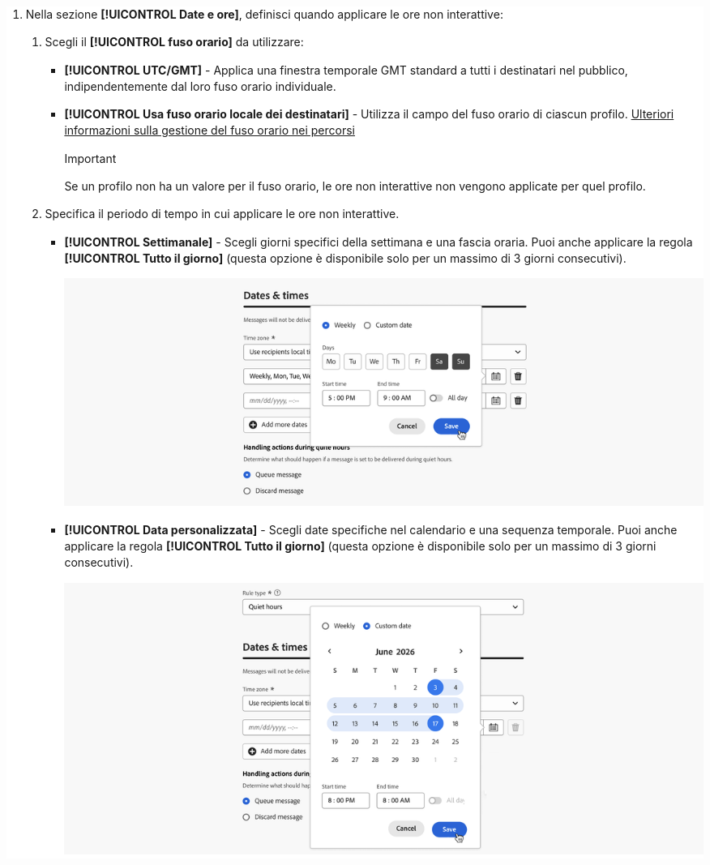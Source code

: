 1. Nella sezione **[!UICONTROL Date e ore]**, definisci quando applicare le ore non interattive:

   1. Scegli il **[!UICONTROL fuso orario]** da utilizzare:

      * **[!UICONTROL UTC/GMT]** - Applica una finestra temporale GMT standard a tutti i destinatari nel pubblico, indipendentemente dal loro fuso orario individuale.
      * **[!UICONTROL Usa fuso orario locale dei destinatari]** - Utilizza il campo del fuso orario di ciascun profilo. [Ulteriori informazioni sulla gestione del fuso orario nei percorsi](../building-journeys/timezone-management.md#timezone-from-profiles)

        >[!IMPORTANT]
        >
        >Se un profilo non ha un valore per il fuso orario, le ore non interattive non vengono applicate per quel profilo.

   1. Specifica il periodo di tempo in cui applicare le ore non interattive.

      * **[!UICONTROL Settimanale]** - Scegli giorni specifici della settimana e una fascia oraria. Puoi anche applicare la regola **[!UICONTROL Tutto il giorno]** (questa opzione è disponibile solo per un massimo di 3 giorni consecutivi).

        ![](assets/quiet-hours-weekly.png)

      * **[!UICONTROL Data personalizzata]** - Scegli date specifiche nel calendario e una sequenza temporale. Puoi anche applicare la regola **[!UICONTROL Tutto il giorno]** (questa opzione è disponibile solo per un massimo di 3 giorni consecutivi).

        ![](assets/quiet-hours-custom.png)
